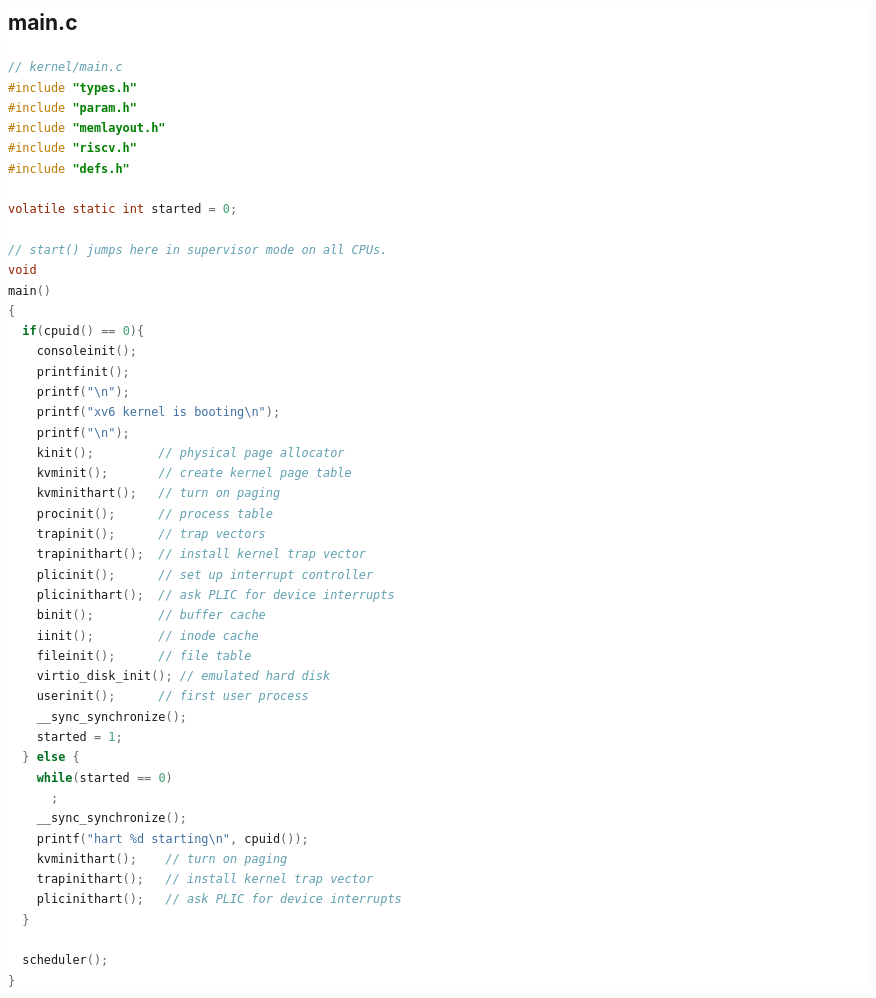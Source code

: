 ##  main.c

```c
// kernel/main.c
#include "types.h"
#include "param.h"
#include "memlayout.h"
#include "riscv.h"
#include "defs.h"

volatile static int started = 0;

// start() jumps here in supervisor mode on all CPUs.
void
main()
{
  if(cpuid() == 0){
    consoleinit();
    printfinit();
    printf("\n");
    printf("xv6 kernel is booting\n");
    printf("\n");
    kinit();         // physical page allocator
    kvminit();       // create kernel page table
    kvminithart();   // turn on paging
    procinit();      // process table
    trapinit();      // trap vectors
    trapinithart();  // install kernel trap vector
    plicinit();      // set up interrupt controller
    plicinithart();  // ask PLIC for device interrupts
    binit();         // buffer cache
    iinit();         // inode cache
    fileinit();      // file table
    virtio_disk_init(); // emulated hard disk
    userinit();      // first user process
    __sync_synchronize();
    started = 1;
  } else {
    while(started == 0)
      ;
    __sync_synchronize();
    printf("hart %d starting\n", cpuid());
    kvminithart();    // turn on paging
    trapinithart();   // install kernel trap vector
    plicinithart();   // ask PLIC for device interrupts
  }

  scheduler();        
}  
```
